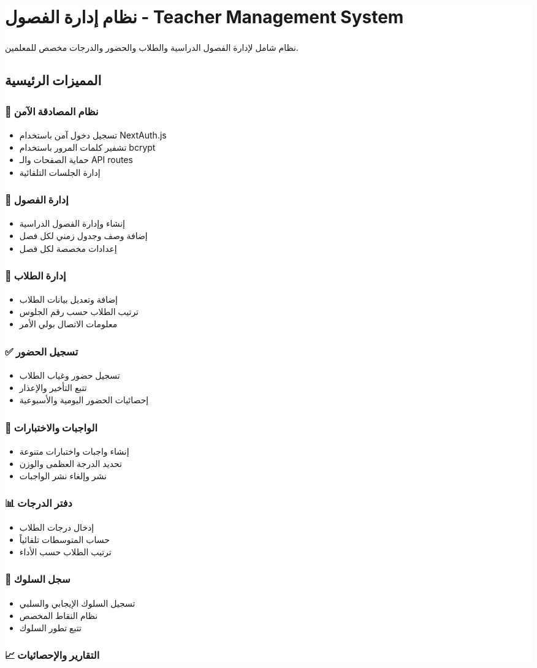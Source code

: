 # نظام إدارة الفصول - Teacher Management System

نظام شامل لإدارة الفصول الدراسية والطلاب والحضور والدرجات مخصص للمعلمين.

## المميزات الرئيسية

### 🔐 نظام المصادقة الآمن

- تسجيل دخول آمن باستخدام NextAuth.js
- تشفير كلمات المرور باستخدام bcrypt
- حماية الصفحات والـ API routes
- إدارة الجلسات التلقائية

### 🏫 إدارة الفصول

- إنشاء وإدارة الفصول الدراسية
- إضافة وصف وجدول زمني لكل فصل
- إعدادات مخصصة لكل فصل

### 👥 إدارة الطلاب

- إضافة وتعديل بيانات الطلاب
- ترتيب الطلاب حسب رقم الجلوس
- معلومات الاتصال بولي الأمر

### ✅ تسجيل الحضور

- تسجيل حضور وغياب الطلاب
- تتبع التأخير والإعذار
- إحصائيات الحضور اليومية والأسبوعية

### 📝 الواجبات والاختبارات

- إنشاء واجبات واختبارات متنوعة
- تحديد الدرجة العظمى والوزن
- نشر وإلغاء نشر الواجبات

### 📊 دفتر الدرجات

- إدخال درجات الطلاب
- حساب المتوسطات تلقائياً
- ترتيب الطلاب حسب الأداء

### 🎯 سجل السلوك

- تسجيل السلوك الإيجابي والسلبي
- نظام النقاط المخصص
- تتبع تطور السلوك

### 📈 التقارير والإحصائيات
